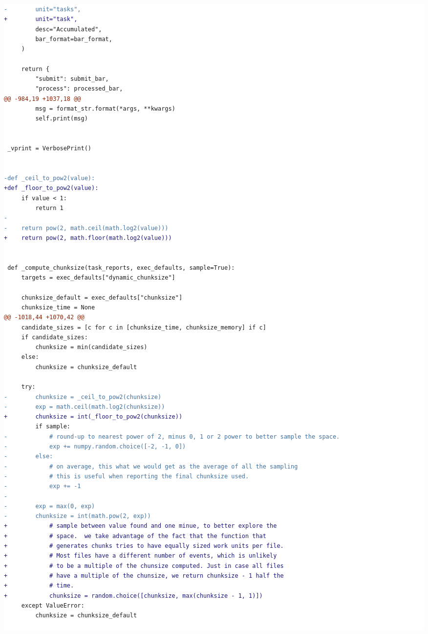 ```diff
-        unit="tasks",
+        unit="task",
         desc="Accumulated",
         bar_format=bar_format,
     )
 
     return {
         "submit": submit_bar,
         "process": processed_bar,
@@ -984,19 +1037,18 @@
         msg = format_str.format(*args, **kwargs)
         self.print(msg)
 
 
 _vprint = VerbosePrint()
 
 
-def _ceil_to_pow2(value):
+def _floor_to_pow2(value):
     if value < 1:
         return 1
-
-    return pow(2, math.ceil(math.log2(value)))
+    return pow(2, math.floor(math.log2(value)))
 
 
 def _compute_chunksize(task_reports, exec_defaults, sample=True):
     targets = exec_defaults["dynamic_chunksize"]
 
     chunksize_default = exec_defaults["chunksize"]
     chunksize_time = None
@@ -1018,44 +1070,42 @@
     candidate_sizes = [c for c in [chunksize_time, chunksize_memory] if c]
     if candidate_sizes:
         chunksize = min(candidate_sizes)
     else:
         chunksize = chunksize_default
 
     try:
-        chunksize = _ceil_to_pow2(chunksize)
-        exp = math.ceil(math.log2(chunksize))
+        chunksize = int(_floor_to_pow2(chunksize))
         if sample:
-            # round-up to nearest power of 2, minus 0, 1 or 2 power to better sample the space.
-            exp += numpy.random.choice([-2, -1, 0])
-        else:
-            # on average, this what we would get as the average of all the sampling
-            # this is useful when reporting the final chunksize used.
-            exp += -1
-
-        exp = max(0, exp)
-        chunksize = int(math.pow(2, exp))
+            # sample between value found and one minue, to better explore the
+            # space.  we take advantage of the fact that the function that
+            # generates chunks tries to have equally sized work units per file.
+            # Most files have a different number of events, which is unlikely
+            # to be a multiple of the chunsize computed. Just in case all files
+            # have a multiple of the chunsize, we return chunksize - 1 half the
+            # time.
+            chunksize = random.choice([chunksize, max(chunksize - 1, 1)])
     except ValueError:
         chunksize = chunksize_default
 
```